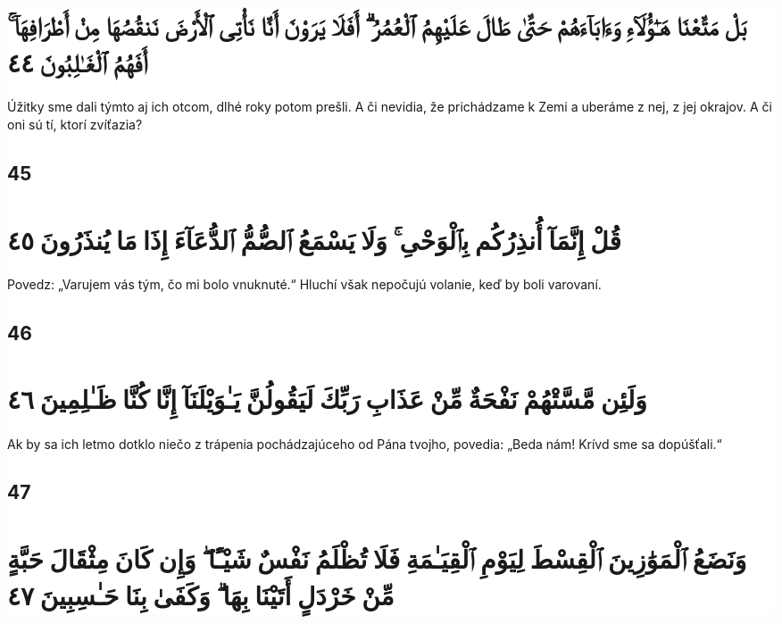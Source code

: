 <h1 class="verse-arabic">بَلْ مَتَّعْنَا هَـٰٓؤُلَآءِ وَءَابَآءَهُمْ حَتَّىٰ طَالَ عَلَيْهِمُ ٱلْعُمُرُ ۗ أَفَلَا يَرَوْنَ أَنَّا نَأْتِى ٱلْأَرْضَ نَنقُصُهَا مِنْ أَطْرَافِهَآ ۚ أَفَهُمُ ٱلْغَـٰلِبُونَ ٤٤</h1>
</div>

<p>Úžitky sme dali týmto aj ich otcom, dlhé roky potom prešli. A či nevidia, že prichádzame k Zemi a uberáme z nej, z jej okrajov. A či oni sú tí, ktorí zvíťazia?</p>
</div>
<div class="break"></div>

## 45


<Badge type="info" text="21:45" class="badge" />
<div>
<div class="main-verse" >

<h1 class="verse-arabic">قُلْ إِنَّمَآ أُنذِرُكُم بِٱلْوَحْىِ ۚ وَلَا يَسْمَعُ ٱلصُّمُّ ٱلدُّعَآءَ إِذَا مَا يُنذَرُونَ ٤٥</h1>
</div>

<p>Povedz: „Varujem vás tým, čo mi bolo vnuknuté.“ Hluchí však nepočujú volanie, keď by boli varovaní.</p>
</div>

<div class="break"></div>

## 46


<Badge type="info" text="21:46" class="badge" />
<div>
<div class="main-verse" >

<h1 class="verse-arabic">وَلَئِن مَّسَّتْهُمْ نَفْحَةٌ مِّنْ عَذَابِ رَبِّكَ لَيَقُولُنَّ يَـٰوَيْلَنَآ إِنَّا كُنَّا ظَـٰلِمِينَ ٤٦</h1>
</div>

<p>Ak by sa ich letmo dotklo niečo z trápenia pochádzajúceho od Pána tvojho, povedia: „Beda nám! Krívd sme sa dopúšťali.“</p>
</div>
<div class="break"></div>

## 47


<Badge type="info" text="21:47" class="badge" />
<div>
<div class="main-verse" >

<h1 class="verse-arabic">وَنَضَعُ ٱلْمَوَٰزِينَ ٱلْقِسْطَ لِيَوْمِ ٱلْقِيَـٰمَةِ فَلَا تُظْلَمُ نَفْسٌ شَيْـًٔا ۖ وَإِن كَانَ مِثْقَالَ حَبَّةٍ مِّنْ خَرْدَلٍ أَتَيْنَا بِهَا ۗ وَكَفَىٰ بِنَا حَـٰسِبِينَ ٤٧</h1>
</div>
